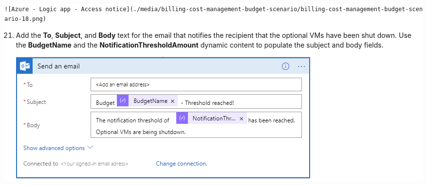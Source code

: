     ![Azure - Logic app - Access notice](./media/billing-cost-management-budget-scenario/billing-cost-management-budget-scenario-18.png) 
        
21.	Add the **To**, **Subject**, and **Body** text for the email that notifies the recipient that the optional VMs have been shut down. Use the **BudgetName** and the **NotificationThresholdAmount** dynamic content to populate the subject and body fields.
    
    ![Azure - Logic app - Email details](./media/billing-cost-management-budget-scenario/billing-cost-management-budget-scenario-19.png) 
 